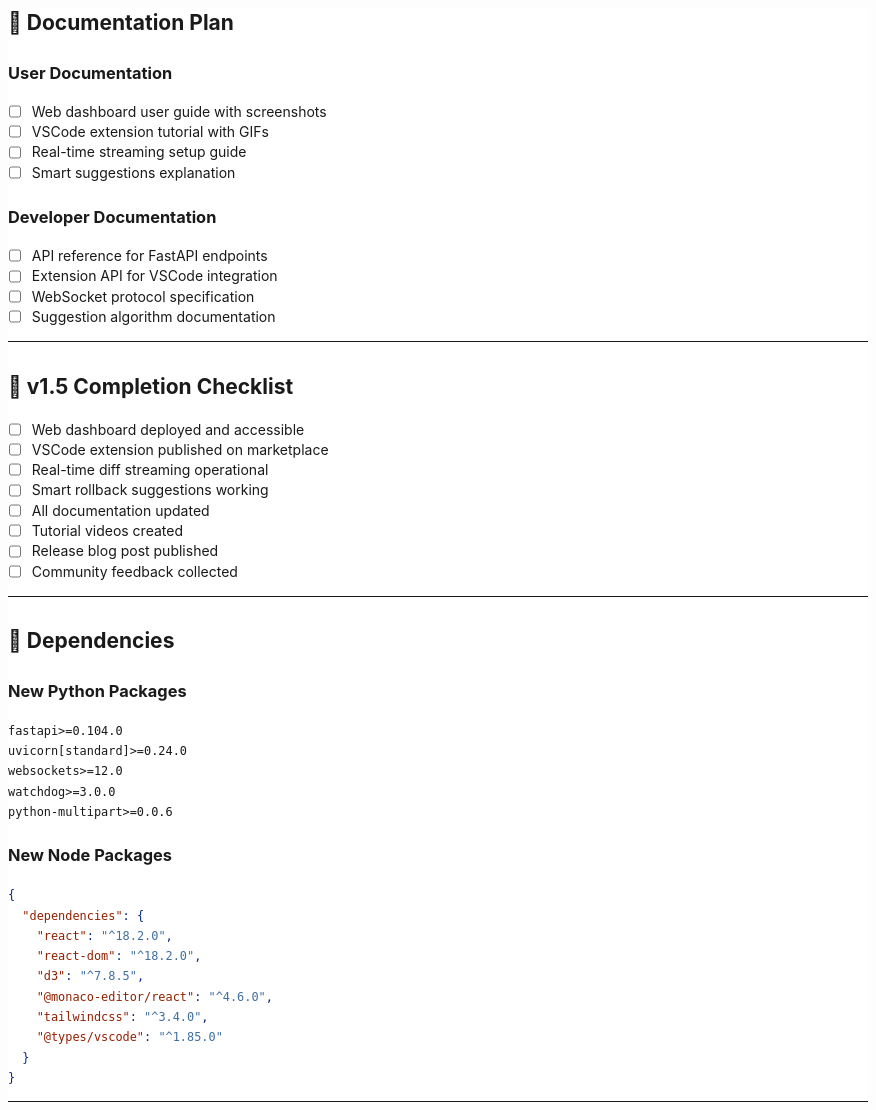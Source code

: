 
## 📝 Documentation Plan

### User Documentation
- [ ] Web dashboard user guide with screenshots
- [ ] VSCode extension tutorial with GIFs
- [ ] Real-time streaming setup guide
- [ ] Smart suggestions explanation

### Developer Documentation
- [ ] API reference for FastAPI endpoints
- [ ] Extension API for VSCode integration
- [ ] WebSocket protocol specification
- [ ] Suggestion algorithm documentation

---

## 🎯 v1.5 Completion Checklist

- [ ] Web dashboard deployed and accessible
- [ ] VSCode extension published on marketplace
- [ ] Real-time diff streaming operational
- [ ] Smart rollback suggestions working
- [ ] All documentation updated
- [ ] Tutorial videos created
- [ ] Release blog post published
- [ ] Community feedback collected

---

## 🔗 Dependencies

### New Python Packages
```txt
fastapi>=0.104.0
uvicorn[standard]>=0.24.0
websockets>=12.0
watchdog>=3.0.0
python-multipart>=0.0.6
```

### New Node Packages
```json
{
  "dependencies": {
    "react": "^18.2.0",
    "react-dom": "^18.2.0",
    "d3": "^7.8.5",
    "@monaco-editor/react": "^4.6.0",
    "tailwindcss": "^3.4.0",
    "@types/vscode": "^1.85.0"
  }
}
```

---